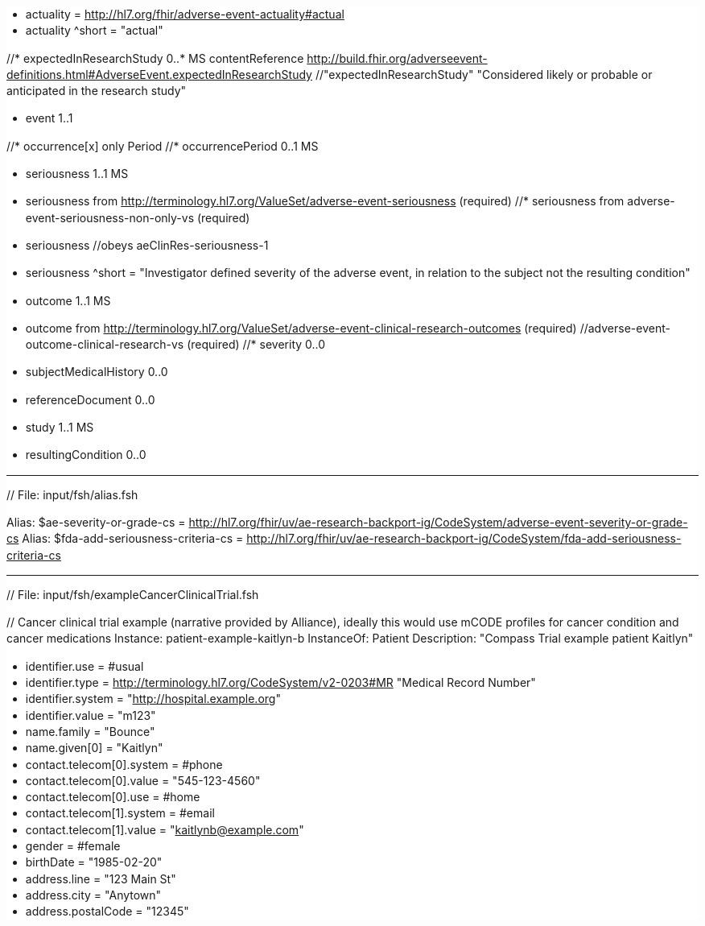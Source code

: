 * actuality = http://hl7.org/fhir/adverse-event-actuality#actual
* actuality ^short = "actual"

//* expectedInResearchStudy 0..* MS contentReference http://build.fhir.org/adverseevent-definitions.html#AdverseEvent.expectedInResearchStudy //"expectedInResearchStudy" "Considered likely or probable or anticipated in the research study"

* event 1..1

//* occurrence[x] only Period
//* occurrencePeriod 0..1 MS
* seriousness 1..1 MS 
* seriousness from http://terminology.hl7.org/ValueSet/adverse-event-seriousness (required)
//* seriousness from adverse-event-seriousness-non-only-vs (required)

* seriousness
//obeys aeClinRes-seriousness-1
* seriousness ^short = "Investigator defined severity of the adverse event, in relation to the subject not the resulting condition"
* outcome 1..1 MS
* outcome from http://terminology.hl7.org/ValueSet/adverse-event-clinical-research-outcomes (required)
//adverse-event-outcome-clinical-research-vs (required)
//* severity 0..0
* subjectMedicalHistory 0..0
* referenceDocument 0..0
* study 1..1 MS
* resultingCondition 0..0








---

// File: input/fsh/alias.fsh

Alias: $ae-severity-or-grade-cs = http://hl7.org/fhir/uv/ae-research-backport-ig/CodeSystem/adverse-event-severity-or-grade-cs
Alias: $fda-add-seriousness-criteria-cs = http://hl7.org/fhir/uv/ae-research-backport-ig/CodeSystem/fda-add-seriousness-criteria-cs


---

// File: input/fsh/exampleCancerClinicalTrial.fsh

// Cancer clinical trial example (narrative provided by Alliance), ideally this would use mCODE profiles for cancer condition and cancer medications
Instance: patient-example-kaitlyn-b
InstanceOf: Patient
Description: "Compass Trial example patient Kaitlyn"
* identifier.use = #usual
* identifier.type = http://terminology.hl7.org/CodeSystem/v2-0203#MR "Medical Record Number"
* identifier.system = "http://hospital.example.org"
* identifier.value = "m123"
* name.family = "Bounce"
* name.given[0] = "Kaitlyn"
* contact.telecom[0].system = #phone
* contact.telecom[0].value = "545-123-4560"
* contact.telecom[0].use = #home
* contact.telecom[1].system = #email
* contact.telecom[1].value = "kaitlynb@example.com"
* gender = #female
* birthDate = "1985-02-20"
* address.line = "123 Main St"
* address.city = "Anytown"
* address.postalCode = "12345"
